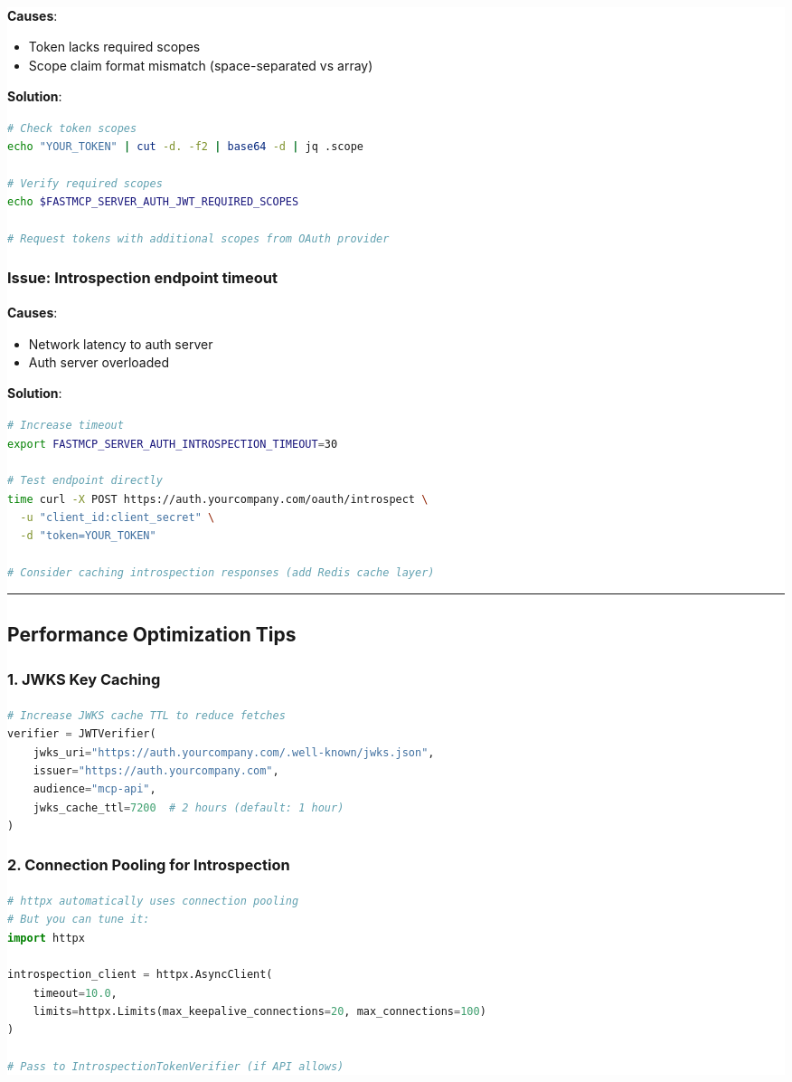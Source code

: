 **Causes**:
- Token lacks required scopes
- Scope claim format mismatch (space-separated vs array)

**Solution**:
```bash
# Check token scopes
echo "YOUR_TOKEN" | cut -d. -f2 | base64 -d | jq .scope

# Verify required scopes
echo $FASTMCP_SERVER_AUTH_JWT_REQUIRED_SCOPES

# Request tokens with additional scopes from OAuth provider
```

### Issue: Introspection endpoint timeout

**Causes**:
- Network latency to auth server
- Auth server overloaded

**Solution**:
```bash
# Increase timeout
export FASTMCP_SERVER_AUTH_INTROSPECTION_TIMEOUT=30

# Test endpoint directly
time curl -X POST https://auth.yourcompany.com/oauth/introspect \
  -u "client_id:client_secret" \
  -d "token=YOUR_TOKEN"

# Consider caching introspection responses (add Redis cache layer)
```

---

## Performance Optimization Tips

### 1. JWKS Key Caching

```python
# Increase JWKS cache TTL to reduce fetches
verifier = JWTVerifier(
    jwks_uri="https://auth.yourcompany.com/.well-known/jwks.json",
    issuer="https://auth.yourcompany.com",
    audience="mcp-api",
    jwks_cache_ttl=7200  # 2 hours (default: 1 hour)
)
```

### 2. Connection Pooling for Introspection

```python
# httpx automatically uses connection pooling
# But you can tune it:
import httpx

introspection_client = httpx.AsyncClient(
    timeout=10.0,
    limits=httpx.Limits(max_keepalive_connections=20, max_connections=100)
)

# Pass to IntrospectionTokenVerifier (if API allows)
```
